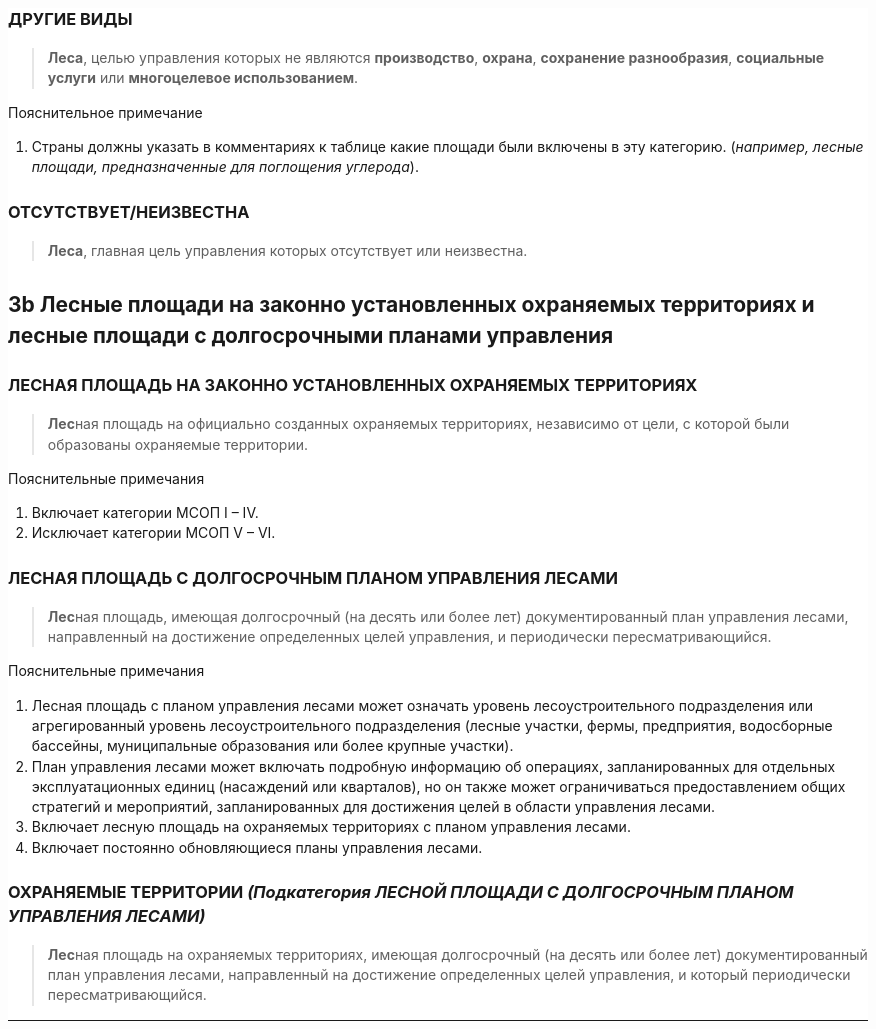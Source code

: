### ДРУГИЕ ВИДЫ

> **Леса**, целью управления которых не являются **производство**, **охрана**, **сохранение разнообразия**, **социальные услуги** или **многоцелевое использованием**.

Пояснительное примечание

1.	Страны должны указать в комментариях к таблице какие площади были включены в эту категорию. (*например, лесные площади, предназначенные для поглощения углерода*).

### ОТСУТСТВУЕТ/НЕИЗВЕСТНА

> **Леса**, главная цель управления которых отсутствует или неизвестна.

## 3b Лесные площади на законно установленных охраняемых территориях и лесные площади с долгосрочными планами управления 

### ЛЕСНАЯ ПЛОЩАДЬ НА ЗАКОННО УСТАНОВЛЕННЫХ ОХРАНЯЕМЫХ ТЕРРИТОРИЯХ

> **Лес**ная площадь на официально созданных охраняемых территориях, независимо от цели, с которой были образованы охраняемые территории.

Пояснительные примечания

1.	Включает категории МСОП I – IV.
2.	Исключает категории МСОП V – VI.

### ЛЕСНАЯ ПЛОЩАДЬ С ДОЛГОСРОЧНЫМ ПЛАНОМ УПРАВЛЕНИЯ ЛЕСАМИ

> **Лес**ная площадь, имеющая долгосрочный (на десять или более лет) документированный план управления лесами, направленный на достижение определенных целей управления, и периодически пересматривающийся.

Пояснительные примечания

1.	Лесная площадь с планом управления лесами может означать уровень лесоустроительного подразделения или агрегированный уровень лесоустроительного подразделения (лесные участки, фермы, предприятия, водосборные бассейны, муниципальные образования или более крупные участки). 
2.	План управления лесами может включать подробную информацию об операциях, запланированных для отдельных эксплуатационных единиц (насаждений или кварталов), но он также может ограничиваться предоставлением общих стратегий и мероприятий, запланированных для достижения целей в области управления лесами.
3.	Включает лесную площадь на охраняемых территориях с планом управления лесами.
4.	Включает постоянно обновляющиеся планы управления лесами.

### ОХРАНЯЕМЫЕ ТЕРРИТОРИИ _(Подкатегория ЛЕСНОЙ ПЛОЩАДИ С ДОЛГОСРОЧНЫМ ПЛАНОМ УПРАВЛЕНИЯ ЛЕСАМИ)_

> **Лес**ная площадь на охраняемых территориях, имеющая долгосрочный (на десять или более лет) документированный план управления лесами, направленный на достижение определенных целей управления, и который периодически пересматривающийся.

---